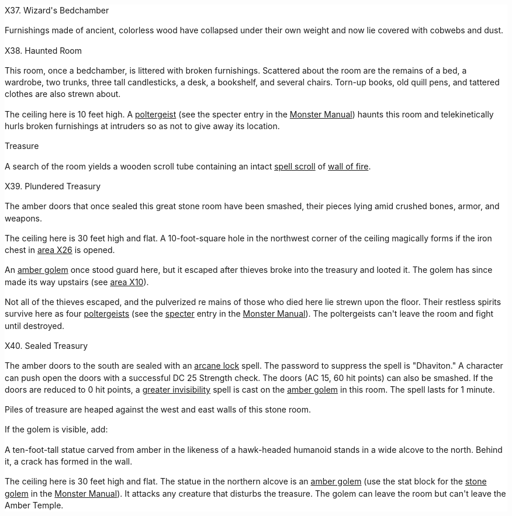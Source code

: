 X37. Wizard's Bedchamber

Furnishings made of ancient, colorless wood have collapsed under their own weight and now lie covered with cobwebs and dust.

X38. Haunted Room

This room, once a bedchamber, is littered with broken furnishings. Scattered about the room are the remains of a bed, a wardrobe, two trunks, three tall candlesticks, a desk, a bookshelf, and several chairs. Torn-up books, old quill pens, and tattered clothes are also strewn about.

The ceiling here is 10 feet high. A [poltergeist](https://longo.com.br/5e/bestiary.html#poltergeist_mm) (see the specter entry in the [Monster Manual](https://longo.com.br/5e/book.html#mm)) haunts this room and telekinetically hurls broken furnishings at intruders so as not to give away its location.

Treasure

A search of the room yields a wooden scroll tube containing an intact [spell scroll](https://longo.com.br/5e/items.html#spell%20scroll%20(4th%20level)_dmg) of [wall of fire](https://longo.com.br/5e/spells.html#wall%20of%20fire_phb).

X39. Plundered Treasury

The amber doors that once sealed this great stone room have been smashed, their pieces lying amid crushed bones, armor, and weapons.

The ceiling here is 30 feet high and flat. A 10-foot-square hole in the northwest corner of the ceiling magically forms if the iron chest in [area X26](https://longo.com.br/5e/adventure.html#cos,13,x26.%20secret%20alcove) is opened.

An [amber golem](https://longo.com.br/5e/bestiary.html#stone%20golem_mm) once stood guard here, but it escaped after thieves broke into the treasury and looted it. The golem has since made its way upstairs (see [area X10](https://longo.com.br/5e/adventure.html#cos,13,x10.%20northeast%20annex)).

Not all of the thieves escaped, and the pulverized re mains of those who died here lie strewn upon the floor. Their restless spirits survive here as four [poltergeists](https://longo.com.br/5e/bestiary.html#poltergeist_mm) (see the [specter](https://longo.com.br/5e/bestiary.html#specter_mm) entry in the [Monster Manual](https://longo.com.br/5e/book.html#mm)). The poltergeists can't leave the room and fight until destroyed.

X40. Sealed Treasury

The amber doors to the south are sealed with an [arcane lock](https://longo.com.br/5e/spells.html#arcane%20lock_phb) spell. The password to suppress the spell is "Dhaviton." A character can push open the doors with a successful DC 25 Strength check. The doors (AC 15, 60 hit points) can also be smashed. If the doors are reduced to 0 hit points, a [greater invisibility](https://longo.com.br/5e/spells.html#greater%20invisibility_phb) spell is cast on the [amber golem](https://longo.com.br/5e/bestiary.html#stone%20golem_mm) in this room. The spell lasts for 1 minute.

Piles of treasure are heaped against the west and east walls of this stone room.

If the golem is visible, add:

A ten-foot-tall statue carved from amber in the likeness of a hawk-headed humanoid stands in a wide alcove to the north. Behind it, a crack has formed in the wall.

The ceiling here is 30 feet high and flat. The statue in the northern alcove is an [amber golem](https://longo.com.br/5e/bestiary.html#stone%20golem_mm) (use the stat block for the [stone golem](https://longo.com.br/5e/bestiary.html#stone%20golem_mm) in the [Monster Manual](https://longo.com.br/5e/book.html#mm)). It attacks any creature that disturbs the treasure. The golem can leave the room but can't leave the Amber Temple.
